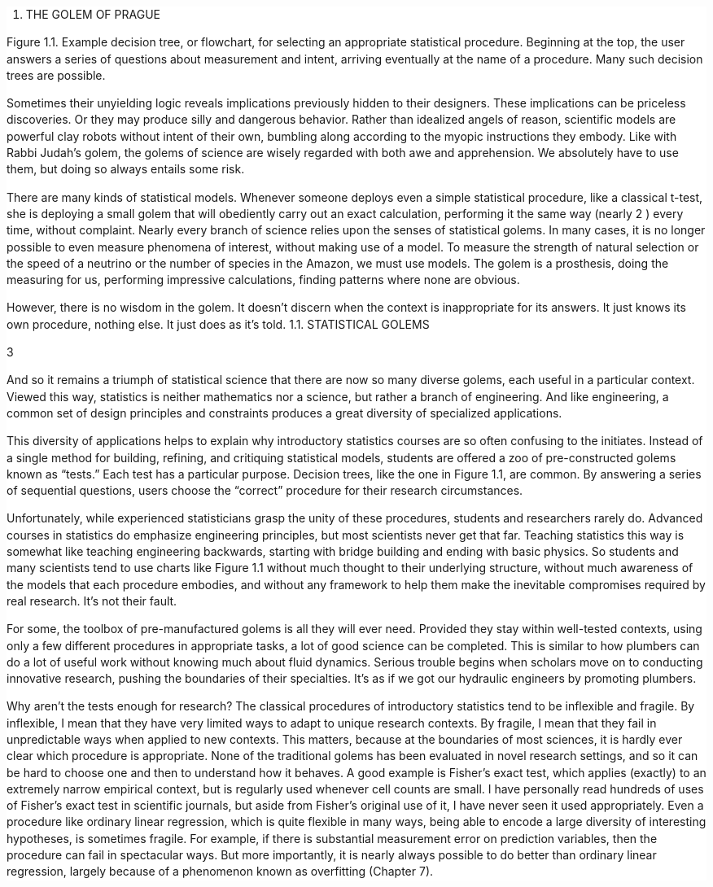 1. THE GOLEM OF PRAGUE

Figure 1.1. Example decision tree, or flowchart, for selecting an appropriate statistical procedure. Beginning at the top, the user answers a series of questions about measurement and intent, arriving eventually at the name of a procedure. Many such decision trees are possible.

Sometimes their unyielding logic reveals implications previously hidden to their designers. These implications can be priceless discoveries. Or they may produce silly and dangerous behavior. Rather than idealized angels of reason, scientific models are powerful clay robots without intent of their own, bumbling along according to the myopic instructions they embody. Like with Rabbi Judah’s golem, the golems of science are wisely regarded with both awe and apprehension. We absolutely have to use them, but doing so always entails some risk.

There are many kinds of statistical models. Whenever someone deploys even a simple statistical procedure, like a classical t-test, she is deploying a small golem that will obediently carry out an exact calculation, performing it the same way (nearly 2 ) every time, without complaint. Nearly every branch of science relies upon the senses of statistical golems. In many cases, it is no longer possible to even measure phenomena of interest, without making use of a model. To measure the strength of natural selection or the speed of a neutrino or the number of species in the Amazon, we must use models. The golem is a prosthesis, doing the measuring for us, performing impressive calculations, finding patterns where none are obvious.

However, there is no wisdom in the golem. It doesn’t discern when the context is inappropriate for its answers. It just knows its own procedure, nothing else. It just does as it’s told. 1.1. STATISTICAL GOLEMS

3

And so it remains a triumph of statistical science that there are now so many diverse golems, each useful in a particular context. Viewed this way, statistics is neither mathematics nor a science, but rather a branch of engineering. And like engineering, a common set of design principles and constraints produces a great diversity of specialized applications.

This diversity of applications helps to explain why introductory statistics courses are so often confusing to the initiates. Instead of a single method for building, refining, and critiquing statistical models, students are offered a zoo of pre-constructed golems known as “tests.” Each test has a particular purpose. Decision trees, like the one in Figure 1.1, are common. By answering a series of sequential questions, users choose the “correct” procedure for their research circumstances.

Unfortunately, while experienced statisticians grasp the unity of these procedures, students and researchers rarely do. Advanced courses in statistics do emphasize engineering principles, but most scientists never get that far. Teaching statistics this way is somewhat like teaching engineering backwards, starting with bridge building and ending with basic physics. So students and many scientists tend to use charts like Figure 1.1 without much thought to their underlying structure, without much awareness of the models that each procedure embodies, and without any framework to help them make the inevitable compromises required by real research. It’s not their fault.

For some, the toolbox of pre-manufactured golems is all they will ever need. Provided they stay within well-tested contexts, using only a few different procedures in appropriate tasks, a lot of good science can be completed. This is similar to how plumbers can do a lot of useful work without knowing much about fluid dynamics. Serious trouble begins when scholars move on to conducting innovative research, pushing the boundaries of their specialties. It’s as if we got our hydraulic engineers by promoting plumbers.

Why aren’t the tests enough for research? The classical procedures of introductory statistics tend to be inflexible and fragile. By inflexible, I mean that they have very limited ways to adapt to unique research contexts. By fragile, I mean that they fail in unpredictable ways when applied to new contexts. This matters, because at the boundaries of most sciences, it is hardly ever clear which procedure is appropriate. None of the traditional golems has been evaluated in novel research settings, and so it can be hard to choose one and then to understand how it behaves. A good example is Fisher’s exact test, which applies (exactly) to an extremely narrow empirical context, but is regularly used whenever cell counts are small. I have personally read hundreds of uses of Fisher’s exact test in scientific journals, but aside from Fisher’s original use of it, I have never seen it used appropriately. Even a procedure like ordinary linear regression, which is quite flexible in many ways, being able to encode a large diversity of interesting hypotheses, is sometimes fragile. For example, if there is substantial measurement error on prediction variables, then the procedure can fail in spectacular ways. But more importantly, it is nearly always possible to do better than ordinary linear regression, largely because of a phenomenon known as overfitting (Chapter 7).